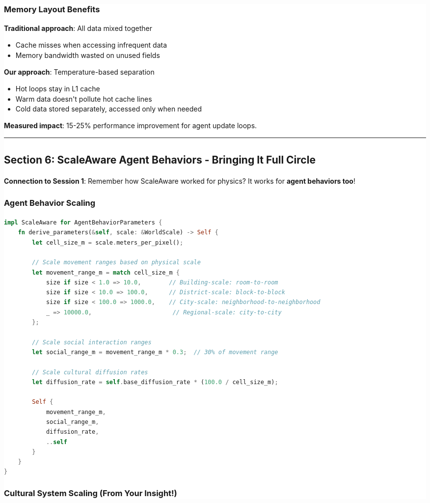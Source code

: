 ### Memory Layout Benefits

**Traditional approach**: All data mixed together
- Cache misses when accessing infrequent data
- Memory bandwidth wasted on unused fields

**Our approach**: Temperature-based separation  
- Hot loops stay in L1 cache
- Warm data doesn't pollute hot cache lines
- Cold data stored separately, accessed only when needed

**Measured impact**: 15-25% performance improvement for agent update loops.

---

## Section 6: ScaleAware Agent Behaviors - Bringing It Full Circle

**Connection to Session 1**: Remember how ScaleAware worked for physics? It works for **agent behaviors too**!

### Agent Behavior Scaling

```rust
impl ScaleAware for AgentBehaviorParameters {
    fn derive_parameters(&self, scale: &WorldScale) -> Self {
        let cell_size_m = scale.meters_per_pixel();
        
        // Scale movement ranges based on physical scale
        let movement_range_m = match cell_size_m {
            size if size < 1.0 => 10.0,        // Building-scale: room-to-room
            size if size < 10.0 => 100.0,      // District-scale: block-to-block  
            size if size < 100.0 => 1000.0,    // City-scale: neighborhood-to-neighborhood
            _ => 10000.0,                       // Regional-scale: city-to-city
        };
        
        // Scale social interaction ranges  
        let social_range_m = movement_range_m * 0.3;  // 30% of movement range
        
        // Scale cultural diffusion rates
        let diffusion_rate = self.base_diffusion_rate * (100.0 / cell_size_m);
        
        Self {
            movement_range_m,
            social_range_m, 
            diffusion_rate,
            ..self
        }
    }
}
```

### Cultural System Scaling (From Your Insight!)
